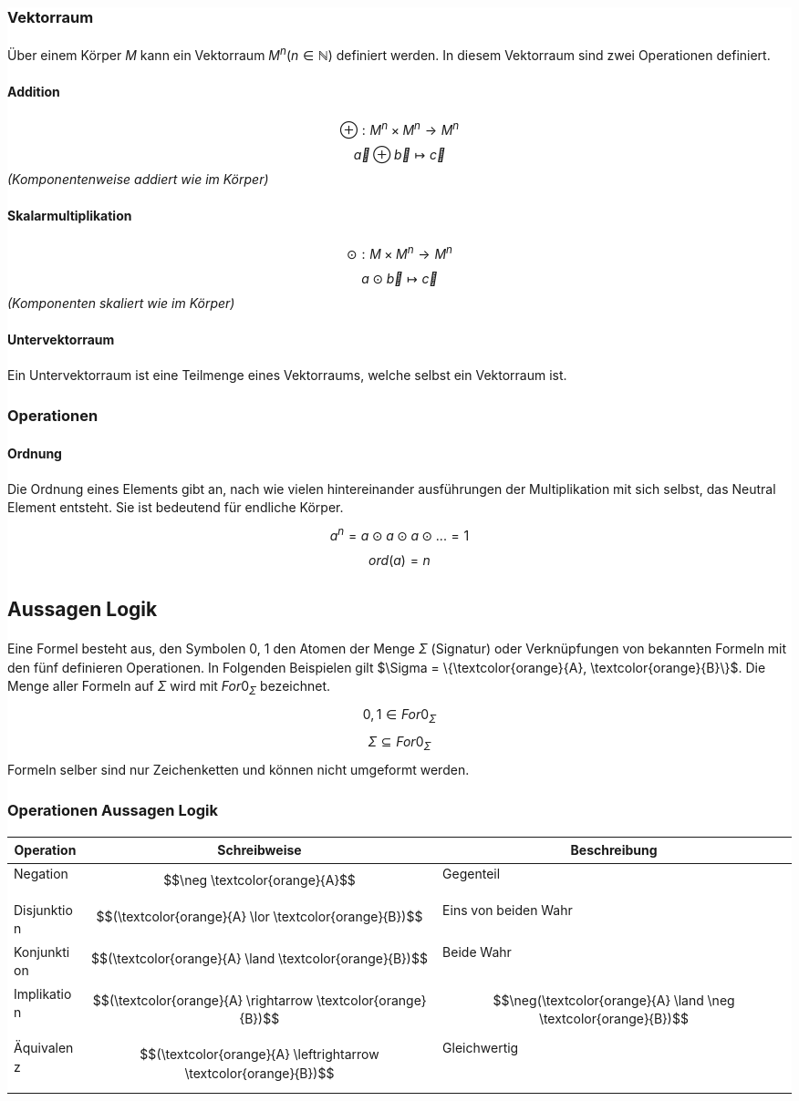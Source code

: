 

### Vektorraum
Über einem Körper $M$ kann ein Vektorraum $M^n (n \in \mathbb{N})$ definiert werden. In diesem Vektorraum sind zwei Operationen definiert.



#### Addition
$$\oplus: M^n \times M^n \rightarrow M^n$$
$$\vec{a} \oplus \vec{b} \mapsto \vec{c}$$
*(Komponentenweise addiert wie im Körper)*


#### Skalarmultiplikation
$$\odot: M \times M^n \rightarrow M^n$$
$$a \odot \vec{b} \mapsto \vec{c}$$
*(Komponenten skaliert wie im Körper)*



#### Untervektorraum
Ein Untervektorraum ist eine Teilmenge eines Vektorraums, welche selbst ein Vektorraum ist.


### Operationen
#### Ordnung
Die Ordnung eines Elements gibt an, nach wie vielen hintereinander ausführungen der Multiplikation mit sich selbst, das Neutral Element entsteht. Sie ist bedeutend für endliche Körper.
$$a^n = a \odot a \odot a \odot ... = 1$$
$$ord(a) = n$$







## Aussagen Logik
Eine Formel besteht aus, den Symbolen $0$, $1$ den Atomen der Menge $\Sigma$ (Signatur) oder Verknüpfungen von bekannten Formeln mit den fünf definieren Operationen. In Folgenden Beispielen gilt $\Sigma = \{\textcolor{orange}{A}, \textcolor{orange}{B}\}$. Die Menge aller Formeln auf $\Sigma$ wird mit $For0_{\Sigma}$ bezeichnet. 
$$0, 1 \in For0_{\Sigma}$$
$$\Sigma \subseteq For0_{\Sigma}$$
Formeln selber sind nur Zeichenketten und können nicht umgeformt werden.

### Operationen Aussagen Logik

| Operation   | Schreibweise                                                      | Beschreibung                                                     |
| ----------- | ----------------------------------------------------------------- | ---------------------------------------------------------------- |
| Negation    | $$\neg \textcolor{orange}{A}$$                                    | Gegenteil                                                        |
| Disjunktion | $$(\textcolor{orange}{A} \lor \textcolor{orange}{B})$$            | Eins von beiden Wahr                                             |
| Konjunktion | $$(\textcolor{orange}{A} \land \textcolor{orange}{B})$$           | Beide Wahr                                                       |
| Implikation | $$(\textcolor{orange}{A} \rightarrow \textcolor{orange}{B})$$     | $$\neg(\textcolor{orange}{A} \land \neg \textcolor{orange}{B})$$ |
| Äquivalenz  | $$(\textcolor{orange}{A} \leftrightarrow \textcolor{orange}{B})$$ | Gleichwertig                                                     |
